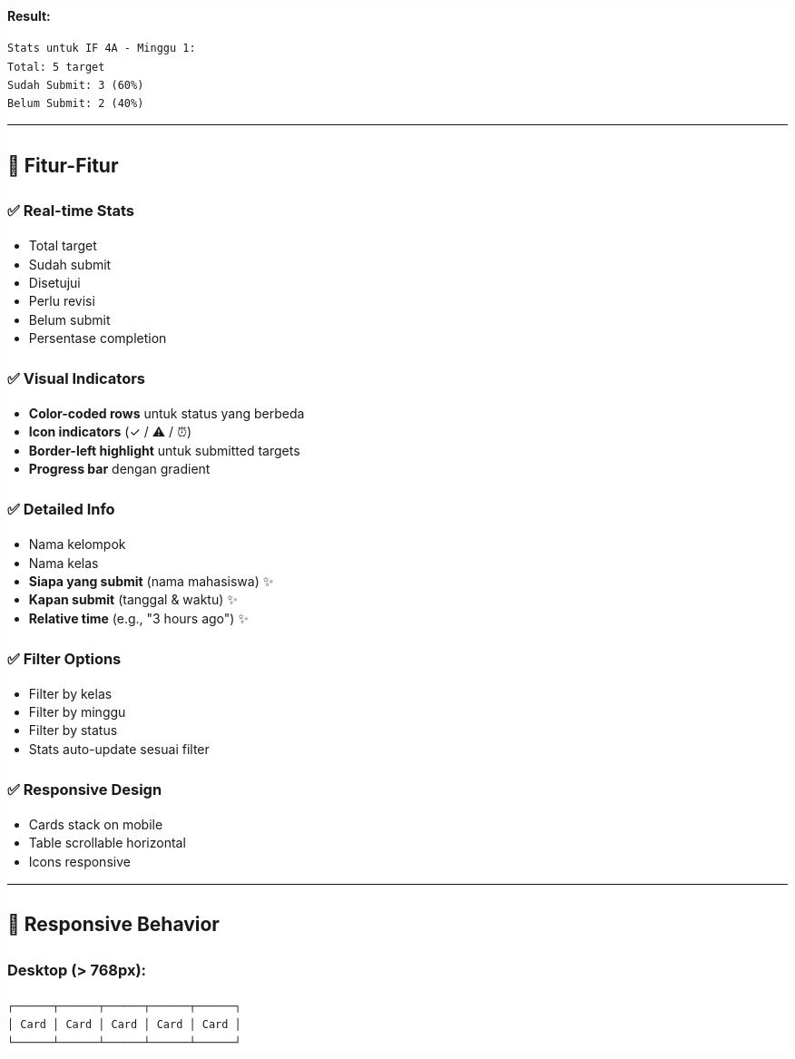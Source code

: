 **Result:**
```
Stats untuk IF 4A - Minggu 1:
Total: 5 target
Sudah Submit: 3 (60%)
Belum Submit: 2 (40%)
```

---

## 🚀 Fitur-Fitur

### ✅ Real-time Stats
- Total target
- Sudah submit
- Disetujui
- Perlu revisi
- Belum submit
- Persentase completion

### ✅ Visual Indicators
- **Color-coded rows** untuk status yang berbeda
- **Icon indicators** (✓ / ⚠️ / ⏰)
- **Border-left highlight** untuk submitted targets
- **Progress bar** dengan gradient

### ✅ Detailed Info
- Nama kelompok
- Nama kelas
- **Siapa yang submit** (nama mahasiswa) ✨
- **Kapan submit** (tanggal & waktu) ✨
- **Relative time** (e.g., "3 hours ago") ✨

### ✅ Filter Options
- Filter by kelas
- Filter by minggu
- Filter by status
- Stats auto-update sesuai filter

### ✅ Responsive Design
- Cards stack on mobile
- Table scrollable horizontal
- Icons responsive

---

## 📱 Responsive Behavior

### Desktop (> 768px):
```
┌──────┬──────┬──────┬──────┬──────┐
│ Card │ Card │ Card │ Card │ Card │
└──────┴──────┴──────┴──────┴──────┘
```
